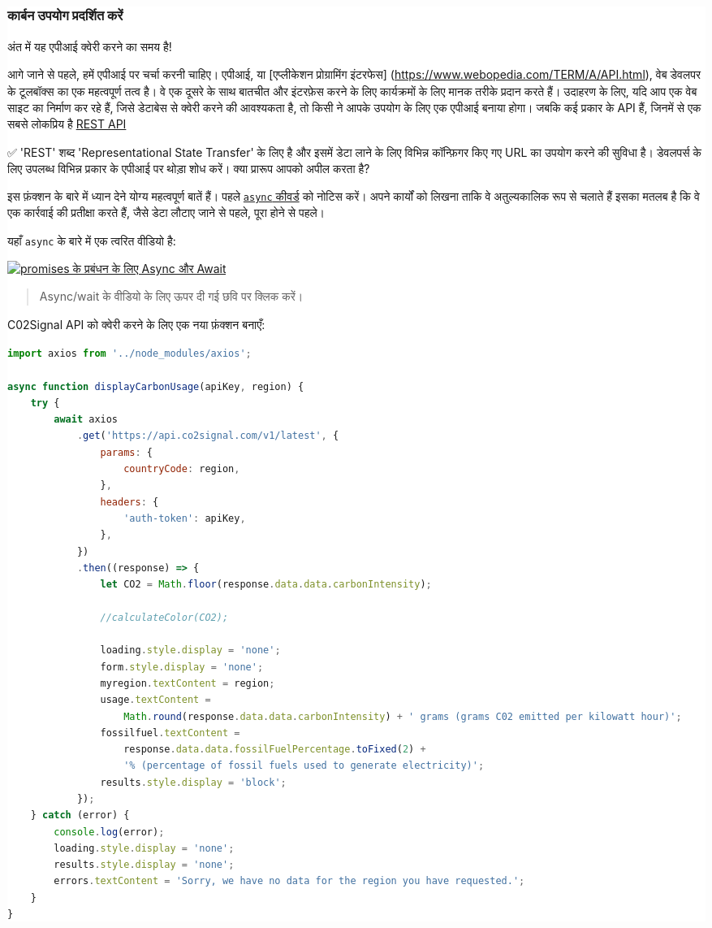 ### कार्बन उपयोग प्रदर्शित करें

अंत में यह एपीआई क्वेरी करने का समय है!

आगे जाने से पहले, हमें एपीआई पर चर्चा करनी चाहिए। एपीआई, या [एप्लीकेशन प्रोग्रामिंग इंटरफेस] (https://www.webopedia.com/TERM/A/API.html), वेब डेवलपर के टूलबॉक्स का एक महत्वपूर्ण तत्व है। वे एक दूसरे के साथ बातचीत और इंटरफ़ेस करने के लिए कार्यक्रमों के लिए मानक तरीके प्रदान करते हैं। उदाहरण के लिए, यदि आप एक वेब साइट का निर्माण कर रहे हैं, जिसे डेटाबेस से क्वेरी करने की आवश्यकता है, तो किसी ने आपके उपयोग के लिए एक एपीआई बनाया होगा। जबकि कई प्रकार के API हैं, जिनमें से एक सबसे लोकप्रिय है [REST API](https://www.smashingmagazine.com/2018/01/understanding-use-rest-api/)

✅ 'REST' शब्द 'Representational State Transfer'  के लिए है और इसमें डेटा लाने के लिए विभिन्न कॉन्फ़िगर किए गए URL का उपयोग करने की सुविधा है। डेवलपर्स के लिए उपलब्ध विभिन्न प्रकार के एपीआई पर थोड़ा शोध करें। क्या प्रारूप आपको अपील करता है?

इस फ़ंक्शन के बारे में ध्यान देने योग्य महत्वपूर्ण बातें हैं। पहले [`async` कीवर्ड](https://developer.mozilla.org/docs/Web/JavaScript/Reference/Statements/async_function) को नोटिस करें। अपने कार्यों को लिखना ताकि वे अतुल्यकालिक रूप से चलाते हैं इसका मतलब है कि वे एक कार्रवाई की प्रतीक्षा करते हैं, जैसे डेटा लौटाए जाने से पहले, पूरा होने से पहले।

यहाँ `async` के बारे में एक त्वरित वीडियो है:

[![promises के प्रबंधन के लिए Async और Await](https://img.youtube.com/vi/YwmlRkrxvkk/0.jpg)](https://youtube.com/watch?v=YwmlRkrxvkk "promises के प्रबंधन के लिए Async और Await")

> Async/wait के वीडियो के लिए ऊपर दी गई छवि पर क्लिक करें।

C02Signal API को क्वेरी करने के लिए एक नया फ़ंक्शन बनाएँ:

```JavaScript
import axios from '../node_modules/axios';

async function displayCarbonUsage(apiKey, region) {
	try {
		await axios
			.get('https://api.co2signal.com/v1/latest', {
				params: {
					countryCode: region,
				},
				headers: {
					'auth-token': apiKey,
				},
			})
			.then((response) => {
				let CO2 = Math.floor(response.data.data.carbonIntensity);

				//calculateColor(CO2);

				loading.style.display = 'none';
				form.style.display = 'none';
				myregion.textContent = region;
				usage.textContent =
					Math.round(response.data.data.carbonIntensity) + ' grams (grams C02 emitted per kilowatt hour)';
				fossilfuel.textContent =
					response.data.data.fossilFuelPercentage.toFixed(2) +
					'% (percentage of fossil fuels used to generate electricity)';
				results.style.display = 'block';
			});
	} catch (error) {
		console.log(error);
		loading.style.display = 'none';
		results.style.display = 'none';
		errors.textContent = 'Sorry, we have no data for the region you have requested.';
	}
}
```
